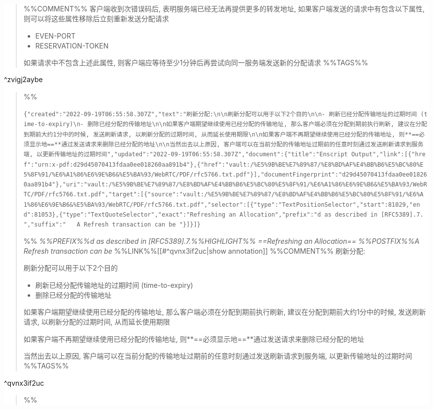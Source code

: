 >%%COMMENT%%
>客户端收到次错误码后, 表明服务端已经无法再提供更多的转发地址, 如果客户端发送的请求中有包含以下属性, 则可以将这些属性移除后立刻重新发送分配请求
>
>- EVEN-PORT
>- RESERVATION-TOKEN
>
>如果请求中不包含上述此属性, 则客户端应等待至少1分钟后再尝试向同一服务端发送新的分配请求
>%%TAGS%%
>
^zvigj2aybe


>%%
>```annotation-json
>{"created":"2022-09-19T06:55:58.307Z","text":"刷新分配:\n\n刷新分配可以用于以下2个目的\n\n- 刷新已经分配传输地址的过期时间 (time-to-expiry)\n- 删除已经分配的传输地址\n\n如果客户端期望继续使用已经分配的传输地址, 那么客户端必须在分配到期前执行刷新, 建议在分配到期前大约1分中的时候, 发送刷新请求, 以刷新分配的过期时间, 从而延长使用期限\n\n如果客户端不再期望继续使用已经分配的传输地址, 则**==必须显示地==**通过发送请求来删除已经分配的地址\n\n当然出去以上原因, 客户端可以在当前分配的传输地址过期前的任意时刻通过发送刷新请求到服务端, 以更新传输地址的过期时间","updated":"2022-09-19T06:55:58.307Z","document":{"title":"Enscript Output","link":[{"href":"urn:x-pdf:d29d45070413fdaa0ee018260aa891b4"},{"href":"vault:/%E5%9B%BE%E7%89%87/%E8%BD%AF%E4%BB%B6%E5%BC%80%E5%8F%91/%E6%A1%86%E6%9E%B6&%E5%BA%93/WebRTC/PDF/rfc5766.txt.pdf"}],"documentFingerprint":"d29d45070413fdaa0ee018260aa891b4"},"uri":"vault:/%E5%9B%BE%E7%89%87/%E8%BD%AF%E4%BB%B6%E5%BC%80%E5%8F%91/%E6%A1%86%E6%9E%B6&%E5%BA%93/WebRTC/PDF/rfc5766.txt.pdf","target":[{"source":"vault:/%E5%9B%BE%E7%89%87/%E8%BD%AF%E4%BB%B6%E5%BC%80%E5%8F%91/%E6%A1%86%E6%9E%B6&%E5%BA%93/WebRTC/PDF/rfc5766.txt.pdf","selector":[{"type":"TextPositionSelector","start":81029,"end":81053},{"type":"TextQuoteSelector","exact":"Refreshing an Allocation","prefix":"d as described in [RFC5389].7.  ","suffix":"   A Refresh transaction can be "}]}]}
>```
>%%
>*%%PREFIX%%d as described in [RFC5389].7.%%HIGHLIGHT%% ==Refreshing an Allocation== %%POSTFIX%%A Refresh transaction can be*
>%%LINK%%[[#^qvnx3if2uc|show annotation]]
>%%COMMENT%%
>刷新分配:
>
>刷新分配可以用于以下2个目的
>
>- 刷新已经分配传输地址的过期时间 (time-to-expiry)
>- 删除已经分配的传输地址
>
>如果客户端期望继续使用已经分配的传输地址, 那么客户端必须在分配到期前执行刷新, 建议在分配到期前大约1分中的时候, 发送刷新请求, 以刷新分配的过期时间, 从而延长使用期限
>
>如果客户端不再期望继续使用已经分配的传输地址, 则**==必须显示地==**通过发送请求来删除已经分配的地址
>
>当然出去以上原因, 客户端可以在当前分配的传输地址过期前的任意时刻通过发送刷新请求到服务端, 以更新传输地址的过期时间
>%%TAGS%%
>
^qvnx3if2uc


>%%
>```annotation-json